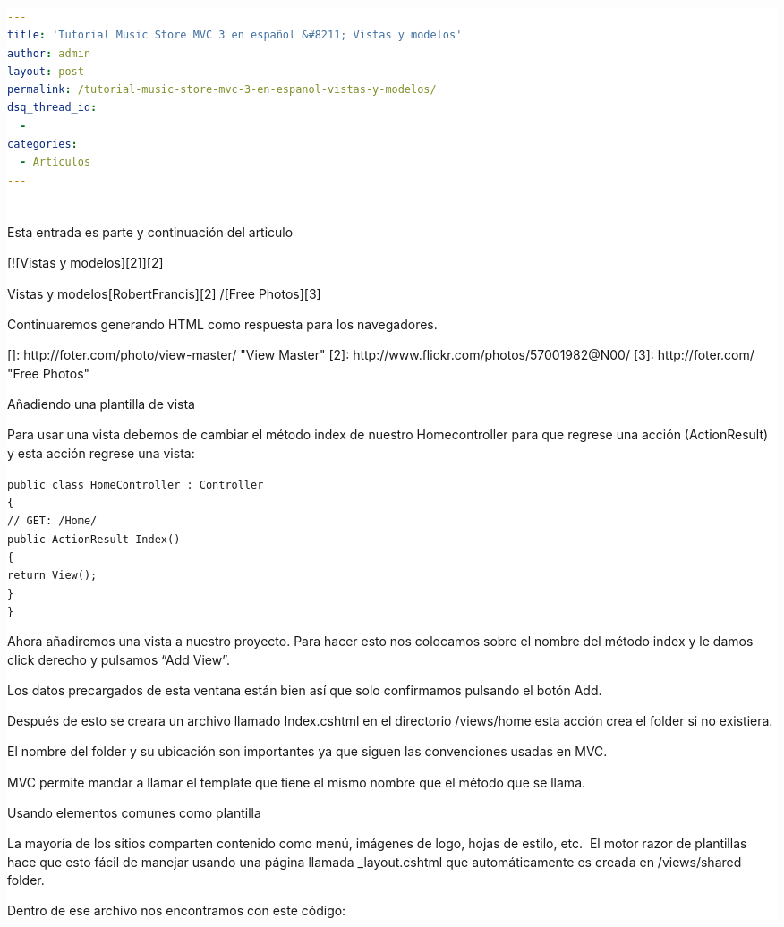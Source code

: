 ```yaml
---
title: 'Tutorial Music Store MVC 3 en español &#8211; Vistas y modelos'
author: admin
layout: post
permalink: /tutorial-music-store-mvc-3-en-espanol-vistas-y-modelos/
dsq_thread_id:
  - 
categories:
  - Artículos
---
```

# 

Esta entrada es parte y continuación del articulo 

[![Vistas y modelos][2]][2]

Vistas y modelos[RobertFrancis][2] /[Free Photos][3]

Continuaremos generando HTML como respuesta para los navegadores.

 []: http://foter.com/photo/view-master/ "View Master"
 [2]: http://www.flickr.com/photos/57001982@N00/
 [3]: http://foter.com/ "Free Photos"

Añadiendo una plantilla de vista

Para usar una vista debemos de cambiar el método index de nuestro Homecontroller para que regrese una acción (ActionResult) y esta acción regrese una vista:

    public class HomeController : Controller
    {
    // GET: /Home/
    public ActionResult Index()
    {
    return View();
    }
    }
    

Ahora añadiremos una vista a nuestro proyecto. Para hacer esto nos colocamos sobre el nombre del método index y le damos click derecho y pulsamos “Add View”.

Los datos precargados de esta ventana están bien así que solo confirmamos pulsando el botón Add.

Después de esto se creara un archivo llamado Index.cshtml en el directorio /views/home esta acción crea el folder si no existiera.

El nombre del folder y su ubicación son importantes ya que siguen las convenciones usadas en MVC.

MVC permite mandar a llamar el template que tiene el mismo nombre que el método que se llama.

Usando elementos comunes como plantilla

La mayoría de los sitios comparten contenido como menú, imágenes de logo, hojas de estilo, etc.  El motor razor de plantillas hace que esto fácil de manejar usando una página llamada _layout.cshtml que automáticamente es creada en /views/shared folder.

Dentro de ese archivo nos encontramos con este código:


 [4]: http://mvcmusicstore.codeplex.com/
 [5]: http://www.eliezerdiaz.com/wp-content/uploads/2011/09/039-300x295.jpg "Añadir vista Razor cshtml"
 [7]: http://www.eliezerdiaz.com/wp-content/uploads/2011/09/046-300x139.jpg "ciclo foreach de una estructura IEnumerable "